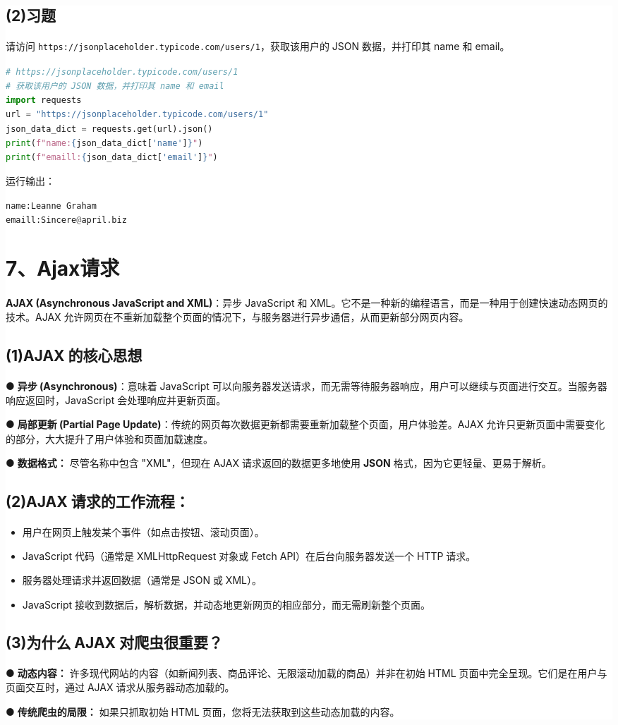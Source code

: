 ## (2)习题

请访问 `https://jsonplaceholder.typicode.com/users/1`，获取该用户的 JSON 数据，并打印其 name 和 email。

```python
# https://jsonplaceholder.typicode.com/users/1
# 获取该用户的 JSON 数据，并打印其 name 和 email
import requests
url = "https://jsonplaceholder.typicode.com/users/1"
json_data_dict = requests.get(url).json()
print(f"name:{json_data_dict['name']}")
print(f"emaill:{json_data_dict['email']}")
```

运行输出：

```python
name:Leanne Graham
emaill:Sincere@april.biz
```



# 7、Ajax请求

**AJAX (Asynchronous JavaScript and XML)**：异步 JavaScript 和 XML。它不是一种新的编程语言，而是一种用于创建快速动态网页的技术。AJAX 允许网页在不重新加载整个页面的情况下，与服务器进行异步通信，从而更新部分网页内容。

## (1)AJAX 的核心思想

● **异步 (Asynchronous)**：意味着 JavaScript 可以向服务器发送请求，而无需等待服务器响应，用户可以继续与页面进行交互。当服务器响应返回时，JavaScript 会处理响应并更新页面。

● **局部更新 (Partial Page Update)**：传统的网页每次数据更新都需要重新加载整个页面，用户体验差。AJAX 允许只更新页面中需要变化的部分，大大提升了用户体验和页面加载速度。

● **数据格式：** 尽管名称中包含 "XML"，但现在 AJAX 请求返回的数据更多地使用 **JSON** 格式，因为它更轻量、更易于解析。



## (2)AJAX 请求的工作流程：

- 用户在网页上触发某个事件（如点击按钮、滚动页面）。

- JavaScript 代码（通常是 XMLHttpRequest 对象或 Fetch API）在后台向服务器发送一个 HTTP 请求。

- 服务器处理请求并返回数据（通常是 JSON 或 XML）。

- JavaScript 接收到数据后，解析数据，并动态地更新网页的相应部分，而无需刷新整个页面。

## (3)为什么 AJAX 对爬虫很重要？

● **动态内容：** 许多现代网站的内容（如新闻列表、商品评论、无限滚动加载的商品）并非在初始 HTML 页面中完全呈现。它们是在用户与页面交互时，通过 AJAX 请求从服务器动态加载的。

● **传统爬虫的局限：** 如果只抓取初始 HTML 页面，您将无法获取到这些动态加载的内容。
